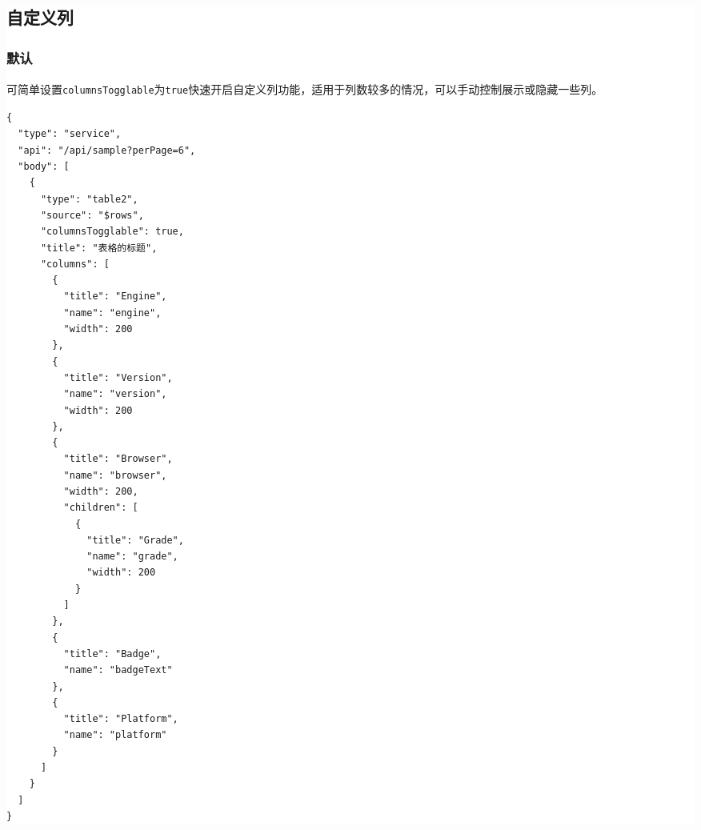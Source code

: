 ## 自定义列

### 默认

可简单设置`columnsTogglable`为`true`快速开启自定义列功能，适用于列数较多的情况，可以手动控制展示或隐藏一些列。

```schema: scope="body"
{
  "type": "service",
  "api": "/api/sample?perPage=6",
  "body": [
    {
      "type": "table2",
      "source": "$rows",
      "columnsTogglable": true,
      "title": "表格的标题",
      "columns": [
        {
          "title": "Engine",
          "name": "engine",
          "width": 200
        },
        {
          "title": "Version",
          "name": "version",
          "width": 200
        },
        {
          "title": "Browser",
          "name": "browser",
          "width": 200,
          "children": [
            {
              "title": "Grade",
              "name": "grade",
              "width": 200
            }
          ]
        },
        {
          "title": "Badge",
          "name": "badgeText"
        },
        {
          "title": "Platform",
          "name": "platform"
        }
      ]
    }
  ]
}
```
